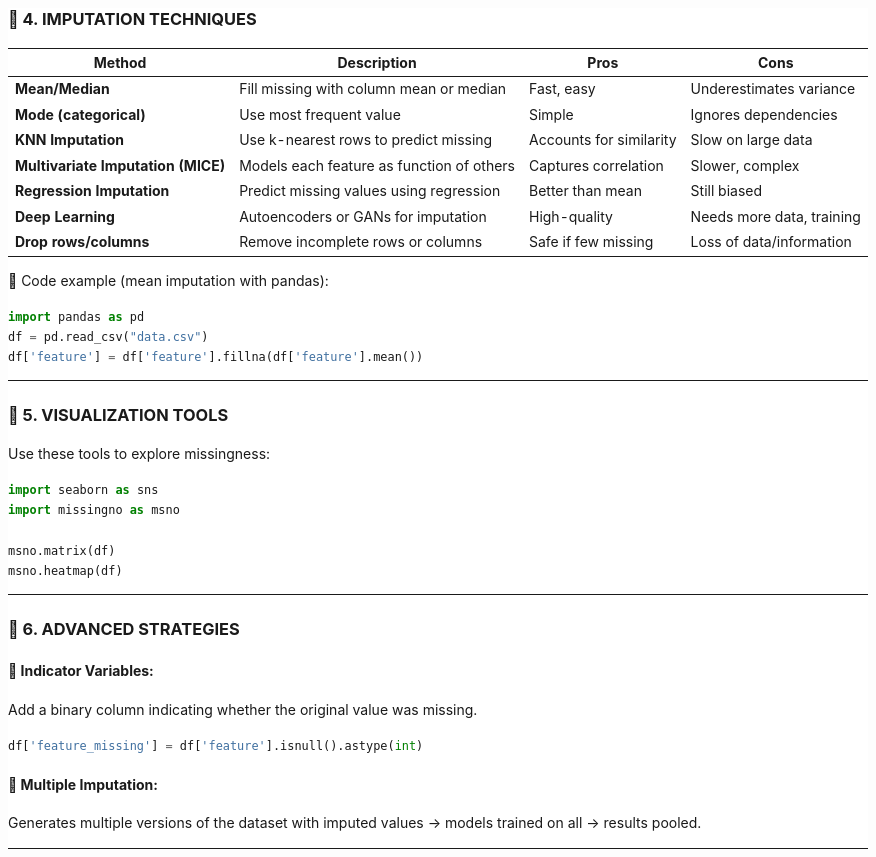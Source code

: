 ### 🔹 4. IMPUTATION TECHNIQUES

| Method                             | Description                               | Pros                    | Cons                      |
| ---------------------------------- | ----------------------------------------- | ----------------------- | ------------------------- |
| **Mean/Median**                    | Fill missing with column mean or median   | Fast, easy              | Underestimates variance   |
| **Mode (categorical)**             | Use most frequent value                   | Simple                  | Ignores dependencies      |
| **KNN Imputation**                 | Use k-nearest rows to predict missing     | Accounts for similarity | Slow on large data        |
| **Multivariate Imputation (MICE)** | Models each feature as function of others | Captures correlation    | Slower, complex           |
| **Regression Imputation**          | Predict missing values using regression   | Better than mean        | Still biased              |
| **Deep Learning**                  | Autoencoders or GANs for imputation       | High-quality            | Needs more data, training |
| **Drop rows/columns**              | Remove incomplete rows or columns         | Safe if few missing     | Loss of data/information  |

🧪 Code example (mean imputation with pandas):

```python
import pandas as pd
df = pd.read_csv("data.csv")
df['feature'] = df['feature'].fillna(df['feature'].mean())
```

---

### 🔹 5. VISUALIZATION TOOLS

Use these tools to explore missingness:

```python
import seaborn as sns
import missingno as msno

msno.matrix(df)
msno.heatmap(df)
```

---

### 🔹 6. ADVANCED STRATEGIES

#### 🔸 Indicator Variables:

Add a binary column indicating whether the original value was missing.

```python
df['feature_missing'] = df['feature'].isnull().astype(int)
```

#### 🔸 Multiple Imputation:

Generates multiple versions of the dataset with imputed values → models trained on all → results pooled.

---